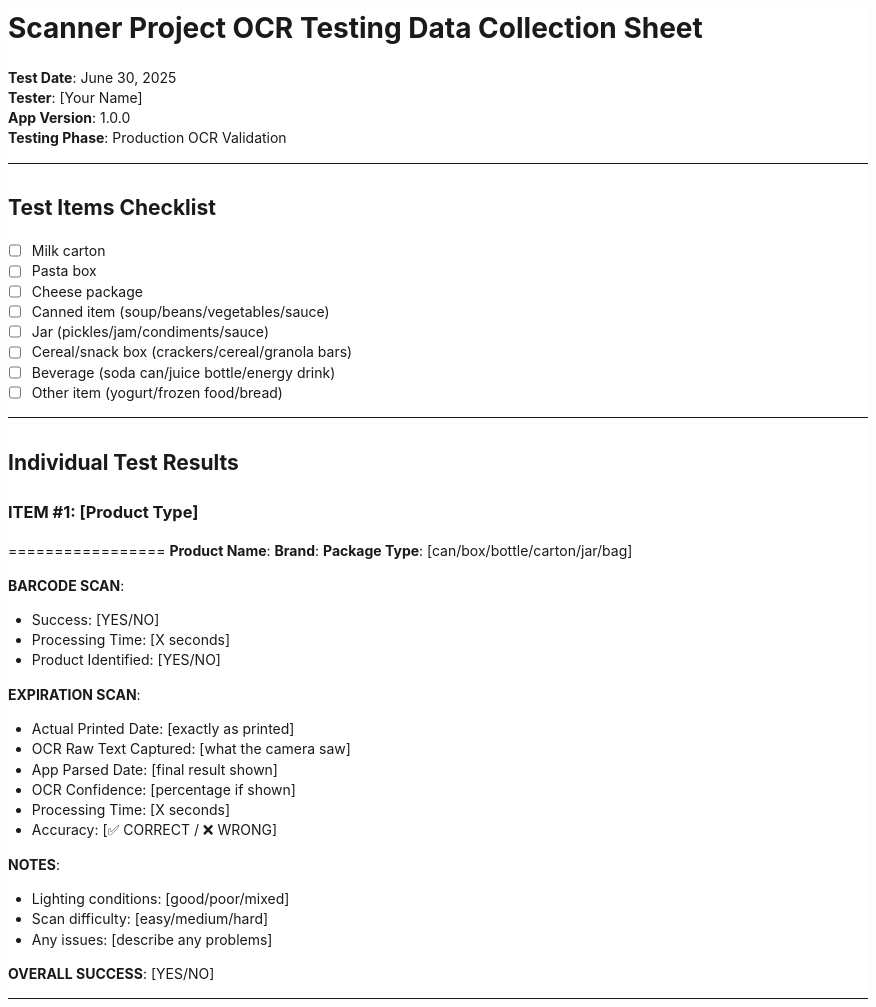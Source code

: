 # Scanner Project OCR Testing Data Collection Sheet

**Test Date**: June 30, 2025  
**Tester**: [Your Name]  
**App Version**: 1.0.0  
**Testing Phase**: Production OCR Validation

---

## Test Items Checklist

- [ ] Milk carton
- [ ] Pasta box  
- [ ] Cheese package
- [ ] Canned item (soup/beans/vegetables/sauce)
- [ ] Jar (pickles/jam/condiments/sauce)
- [ ] Cereal/snack box (crackers/cereal/granola bars)
- [ ] Beverage (soda can/juice bottle/energy drink)
- [ ] Other item (yogurt/frozen food/bread)

---

## Individual Test Results

### ITEM #1: [Product Type]
=================
**Product Name**: 
**Brand**: 
**Package Type**: [can/box/bottle/carton/jar/bag]

**BARCODE SCAN**:
- Success: [YES/NO]
- Processing Time: [X seconds]
- Product Identified: [YES/NO]

**EXPIRATION SCAN**:
- Actual Printed Date: [exactly as printed]
- OCR Raw Text Captured: [what the camera saw]
- App Parsed Date: [final result shown]
- OCR Confidence: [percentage if shown]
- Processing Time: [X seconds]
- Accuracy: [✅ CORRECT / ❌ WRONG]

**NOTES**:
- Lighting conditions: [good/poor/mixed]
- Scan difficulty: [easy/medium/hard]
- Any issues: [describe any problems]

**OVERALL SUCCESS**: [YES/NO]

---
